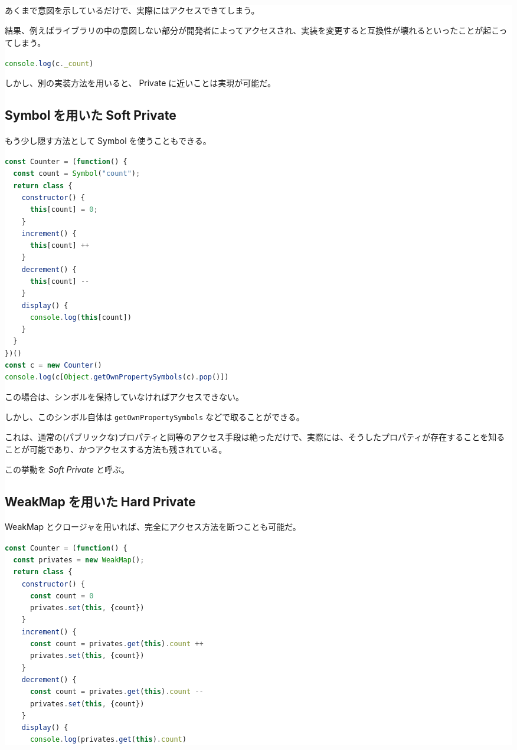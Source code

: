 あくまで意図を示しているだけで、実際にはアクセスできてしまう。

結果、例えばライブラリの中の意図しない部分が開発者によってアクセスされ、実装を変更すると互換性が壊れるといったことが起こってしまう。


```js
console.log(c._count)
```

しかし、別の実装方法を用いると、 Private に近いことは実現が可能だ。


## Symbol を用いた Soft Private


もう少し隠す方法として Symbol を使うこともできる。

```js
const Counter = (function() {
  const count = Symbol("count");
  return class {
    constructor() {
      this[count] = 0;
    }
    increment() {
      this[count] ++
    }
    decrement() {
      this[count] --
    }
    display() {
      console.log(this[count])
    }
  }
})()
const c = new Counter()
console.log(c[Object.getOwnPropertySymbols(c).pop()])
```

この場合は、シンボルを保持していなければアクセスできない。

しかし、このシンボル自体は `getOwnPropertySymbols` などで取ることができる。

これは、通常の(パブリックな)プロパティと同等のアクセス手段は絶っただけで、実際には、そうしたプロパティが存在することを知ることが可能であり、かつアクセスする方法も残されている。

この挙動を *Soft Private* と呼ぶ。


## WeakMap を用いた Hard Private

WeakMap とクロージャを用いれば、完全にアクセス方法を断つことも可能だ。

```js
const Counter = (function() {
  const privates = new WeakMap();
  return class {
    constructor() {
      const count = 0
      privates.set(this, {count})
    }
    increment() {
      const count = privates.get(this).count ++
      privates.set(this, {count})
    }
    decrement() {
      const count = privates.get(this).count --
      privates.set(this, {count})
    }
    display() {
      console.log(privates.get(this).count)
```